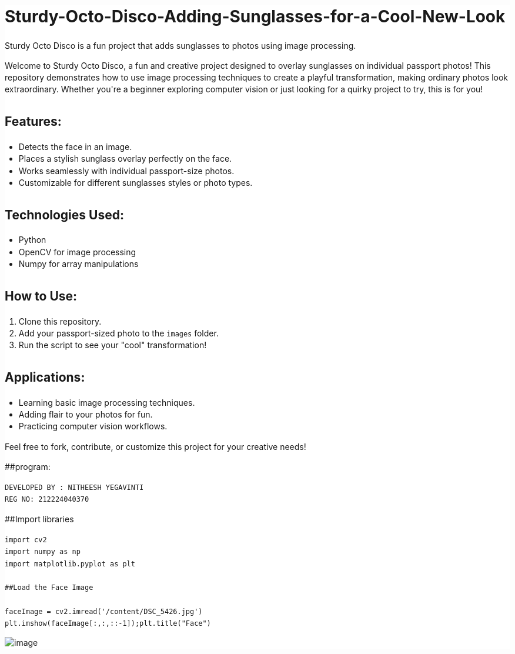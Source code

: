# Sturdy-Octo-Disco-Adding-Sunglasses-for-a-Cool-New-Look

Sturdy Octo Disco is a fun project that adds sunglasses to photos using image processing.

Welcome to Sturdy Octo Disco, a fun and creative project designed to overlay sunglasses on individual passport photos! This repository demonstrates how to use image processing techniques to create a playful transformation, making ordinary photos look extraordinary. Whether you're a beginner exploring computer vision or just looking for a quirky project to try, this is for you!

## Features:
- Detects the face in an image.
- Places a stylish sunglass overlay perfectly on the face.
- Works seamlessly with individual passport-size photos.
- Customizable for different sunglasses styles or photo types.

## Technologies Used:
- Python
- OpenCV for image processing
- Numpy for array manipulations

## How to Use:
1. Clone this repository.
2. Add your passport-sized photo to the `images` folder.
3. Run the script to see your "cool" transformation!

## Applications:
- Learning basic image processing techniques.
- Adding flair to your photos for fun.
- Practicing computer vision workflows.

Feel free to fork, contribute, or customize this project for your creative needs!

##program:
```
DEVELOPED BY : NITHEESH YEGAVINTI
REG NO: 212224040370

```

##Import libraries

```
import cv2
import numpy as np
import matplotlib.pyplot as plt

##Load the Face Image

faceImage = cv2.imread('/content/DSC_5426.jpg')
plt.imshow(faceImage[:,:,::-1]);plt.title("Face")
```
<img width="533" height="535" alt="image" src="https://github.com/user-attachments/assets/1d4f5ab0-ecc3-4566-9e4b-6a0a7d693da7" />
